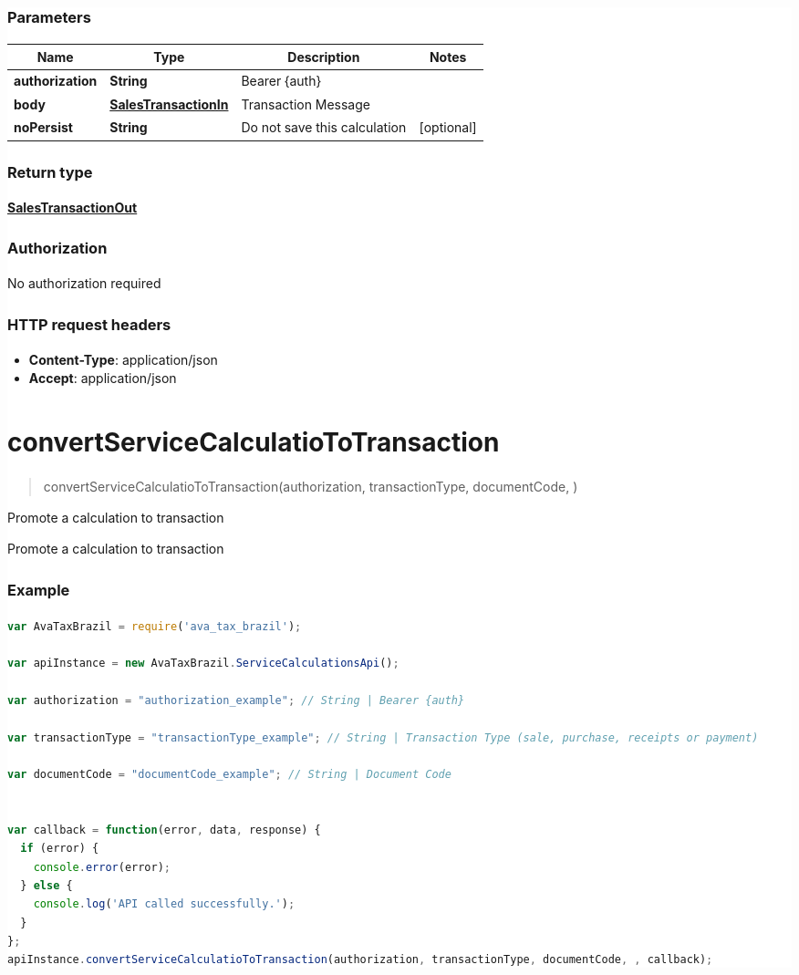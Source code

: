 ### Parameters

Name | Type | Description  | Notes
------------- | ------------- | ------------- | -------------
 **authorization** | **String**| Bearer {auth} | 
 **body** | [**SalesTransactionIn**](SalesTransactionIn.md)| Transaction Message | 
 **noPersist** | **String**| Do not save this calculation | [optional] 

### Return type

[**SalesTransactionOut**](SalesTransactionOut.md)

### Authorization

No authorization required

### HTTP request headers

 - **Content-Type**: application/json
 - **Accept**: application/json

<a name="convertServiceCalculatioToTransaction"></a>
# **convertServiceCalculatioToTransaction**
> convertServiceCalculatioToTransaction(authorization, transactionType, documentCode, )

Promote a calculation to transaction

Promote a calculation to transaction

### Example
```javascript
var AvaTaxBrazil = require('ava_tax_brazil');

var apiInstance = new AvaTaxBrazil.ServiceCalculationsApi();

var authorization = "authorization_example"; // String | Bearer {auth}

var transactionType = "transactionType_example"; // String | Transaction Type (sale, purchase, receipts or payment)

var documentCode = "documentCode_example"; // String | Document Code


var callback = function(error, data, response) {
  if (error) {
    console.error(error);
  } else {
    console.log('API called successfully.');
  }
};
apiInstance.convertServiceCalculatioToTransaction(authorization, transactionType, documentCode, , callback);
```
